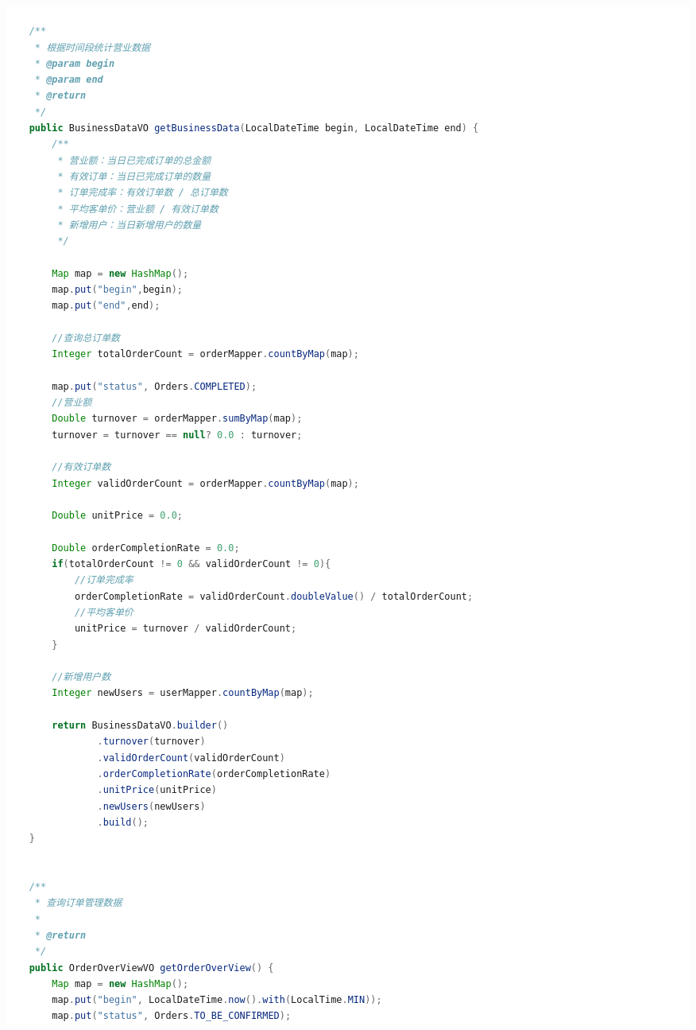 ```java

    /**
     * 根据时间段统计营业数据
     * @param begin
     * @param end
     * @return
     */
    public BusinessDataVO getBusinessData(LocalDateTime begin, LocalDateTime end) {
        /**
         * 营业额：当日已完成订单的总金额
         * 有效订单：当日已完成订单的数量
         * 订单完成率：有效订单数 / 总订单数
         * 平均客单价：营业额 / 有效订单数
         * 新增用户：当日新增用户的数量
         */

        Map map = new HashMap();
        map.put("begin",begin);
        map.put("end",end);

        //查询总订单数
        Integer totalOrderCount = orderMapper.countByMap(map);

        map.put("status", Orders.COMPLETED);
        //营业额
        Double turnover = orderMapper.sumByMap(map);
        turnover = turnover == null? 0.0 : turnover;

        //有效订单数
        Integer validOrderCount = orderMapper.countByMap(map);

        Double unitPrice = 0.0;

        Double orderCompletionRate = 0.0;
        if(totalOrderCount != 0 && validOrderCount != 0){
            //订单完成率
            orderCompletionRate = validOrderCount.doubleValue() / totalOrderCount;
            //平均客单价
            unitPrice = turnover / validOrderCount;
        }

        //新增用户数
        Integer newUsers = userMapper.countByMap(map);

        return BusinessDataVO.builder()
                .turnover(turnover)
                .validOrderCount(validOrderCount)
                .orderCompletionRate(orderCompletionRate)
                .unitPrice(unitPrice)
                .newUsers(newUsers)
                .build();
    }


    /**
     * 查询订单管理数据
     *
     * @return
     */
    public OrderOverViewVO getOrderOverView() {
        Map map = new HashMap();
        map.put("begin", LocalDateTime.now().with(LocalTime.MIN));
        map.put("status", Orders.TO_BE_CONFIRMED);
```